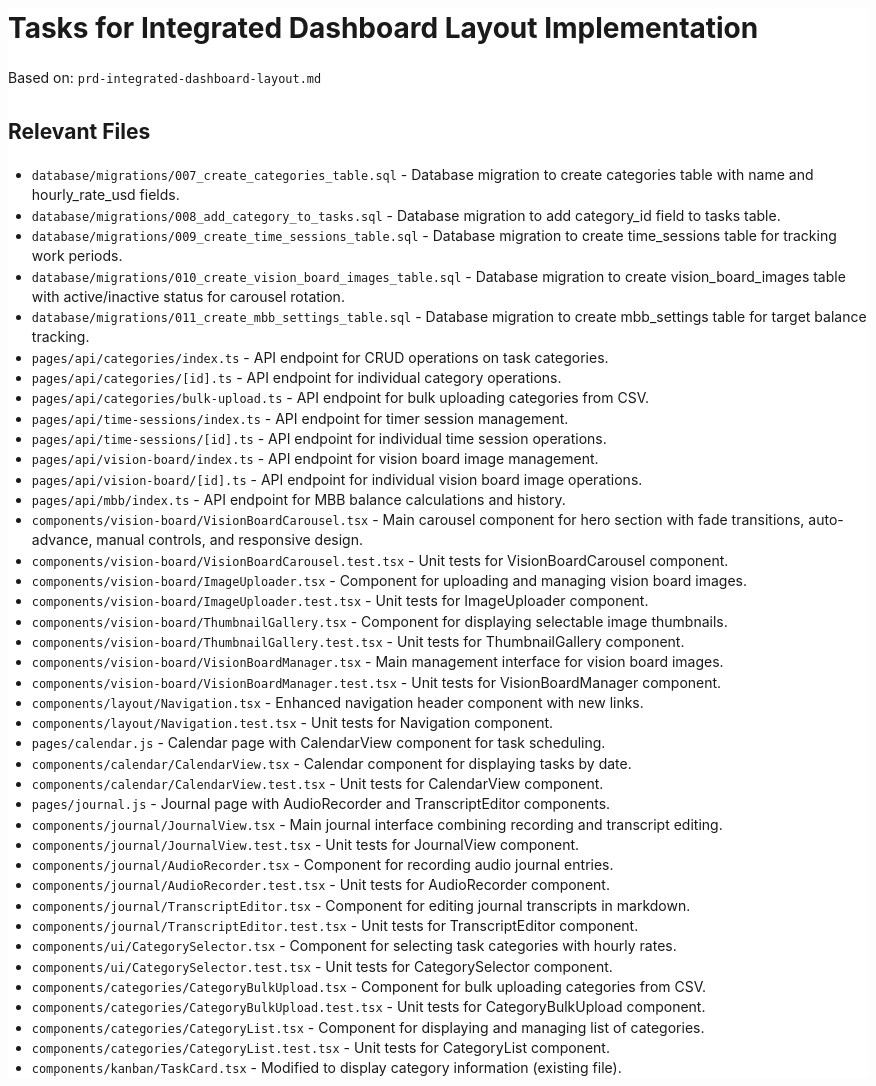 # Tasks for Integrated Dashboard Layout Implementation

Based on: `prd-integrated-dashboard-layout.md`

## Relevant Files

- `database/migrations/007_create_categories_table.sql` - Database migration to create categories table with name and hourly_rate_usd fields.
- `database/migrations/008_add_category_to_tasks.sql` - Database migration to add category_id field to tasks table.
- `database/migrations/009_create_time_sessions_table.sql` - Database migration to create time_sessions table for tracking work periods.
- `database/migrations/010_create_vision_board_images_table.sql` - Database migration to create vision_board_images table with active/inactive status for carousel rotation.
- `database/migrations/011_create_mbb_settings_table.sql` - Database migration to create mbb_settings table for target balance tracking.
- `pages/api/categories/index.ts` - API endpoint for CRUD operations on task categories.
- `pages/api/categories/[id].ts` - API endpoint for individual category operations.
- `pages/api/categories/bulk-upload.ts` - API endpoint for bulk uploading categories from CSV.
- `pages/api/time-sessions/index.ts` - API endpoint for timer session management.
- `pages/api/time-sessions/[id].ts` - API endpoint for individual time session operations.
- `pages/api/vision-board/index.ts` - API endpoint for vision board image management.
- `pages/api/vision-board/[id].ts` - API endpoint for individual vision board image operations.
- `pages/api/mbb/index.ts` - API endpoint for MBB balance calculations and history.
- `components/vision-board/VisionBoardCarousel.tsx` - Main carousel component for hero section with fade transitions, auto-advance, manual controls, and responsive design.
- `components/vision-board/VisionBoardCarousel.test.tsx` - Unit tests for VisionBoardCarousel component.
- `components/vision-board/ImageUploader.tsx` - Component for uploading and managing vision board images.
- `components/vision-board/ImageUploader.test.tsx` - Unit tests for ImageUploader component.
- `components/vision-board/ThumbnailGallery.tsx` - Component for displaying selectable image thumbnails.
- `components/vision-board/ThumbnailGallery.test.tsx` - Unit tests for ThumbnailGallery component.
- `components/vision-board/VisionBoardManager.tsx` - Main management interface for vision board images.
- `components/vision-board/VisionBoardManager.test.tsx` - Unit tests for VisionBoardManager component.
- `components/layout/Navigation.tsx` - Enhanced navigation header component with new links.
- `components/layout/Navigation.test.tsx` - Unit tests for Navigation component.
- `pages/calendar.js` - Calendar page with CalendarView component for task scheduling.
- `components/calendar/CalendarView.tsx` - Calendar component for displaying tasks by date.
- `components/calendar/CalendarView.test.tsx` - Unit tests for CalendarView component.
- `pages/journal.js` - Journal page with AudioRecorder and TranscriptEditor components.
- `components/journal/JournalView.tsx` - Main journal interface combining recording and transcript editing.
- `components/journal/JournalView.test.tsx` - Unit tests for JournalView component.
- `components/journal/AudioRecorder.tsx` - Component for recording audio journal entries.
- `components/journal/AudioRecorder.test.tsx` - Unit tests for AudioRecorder component.
- `components/journal/TranscriptEditor.tsx` - Component for editing journal transcripts in markdown.
- `components/journal/TranscriptEditor.test.tsx` - Unit tests for TranscriptEditor component.
- `components/ui/CategorySelector.tsx` - Component for selecting task categories with hourly rates.
- `components/ui/CategorySelector.test.tsx` - Unit tests for CategorySelector component.
- `components/categories/CategoryBulkUpload.tsx` - Component for bulk uploading categories from CSV.
- `components/categories/CategoryBulkUpload.test.tsx` - Unit tests for CategoryBulkUpload component.
- `components/categories/CategoryList.tsx` - Component for displaying and managing list of categories.
- `components/categories/CategoryList.test.tsx` - Unit tests for CategoryList component.
- `components/kanban/TaskCard.tsx` - Modified to display category information (existing file).